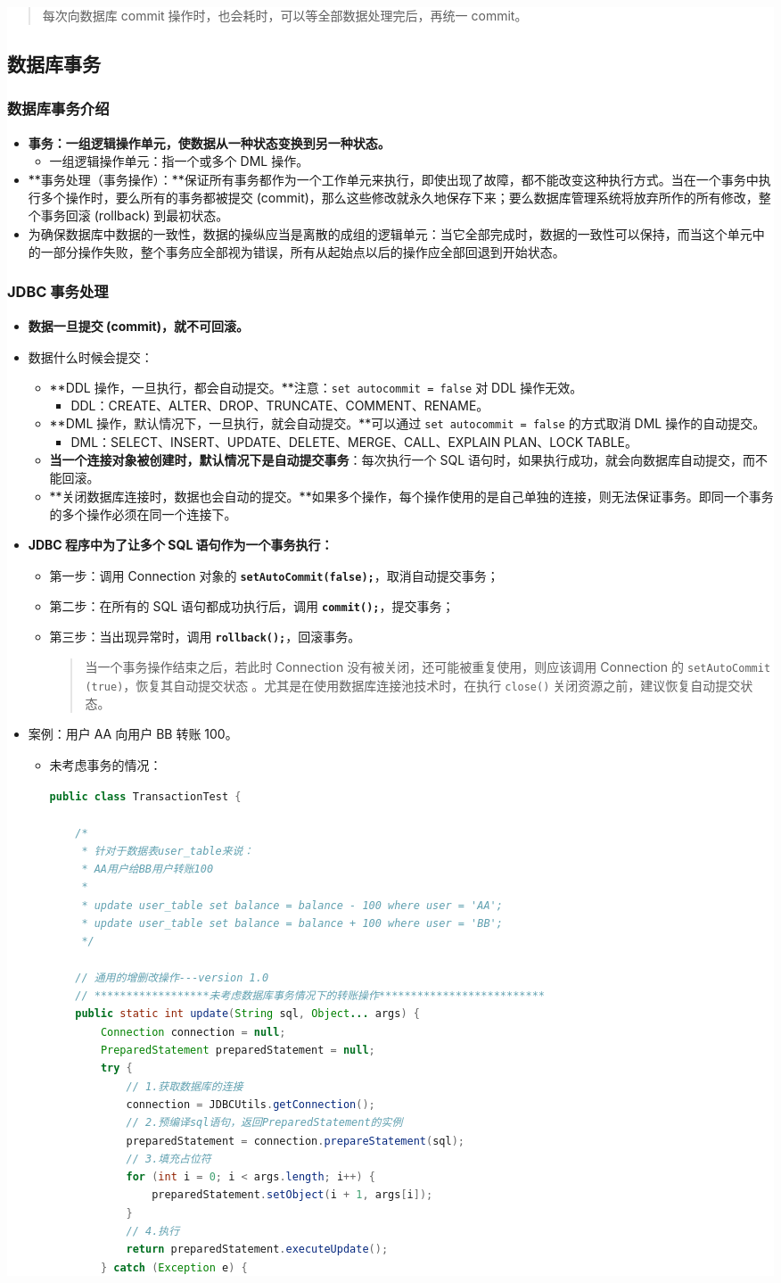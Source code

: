 > 每次向数据库 commit 操作时，也会耗时，可以等全部数据处理完后，再统一 commit。

## 数据库事务

### 数据库事务介绍

- **事务：一组逻辑操作单元，使数据从一种状态变换到另一种状态。**
  - 一组逻辑操作单元：指一个或多个 DML 操作。
- **事务处理（事务操作）：**保证所有事务都作为一个工作单元来执行，即使出现了故障，都不能改变这种执行方式。当在一个事务中执行多个操作时，要么所有的事务都被提交 (commit)，那么这些修改就永久地保存下来；要么数据库管理系统将放弃所作的所有修改，整个事务回滚 (rollback) 到最初状态。
- 为确保数据库中数据的一致性，数据的操纵应当是离散的成组的逻辑单元：当它全部完成时，数据的一致性可以保持，而当这个单元中的一部分操作失败，整个事务应全部视为错误，所有从起始点以后的操作应全部回退到开始状态。 

###  JDBC 事务处理

- **数据一旦提交 (commit)，就不可回滚。**

- 数据什么时候会提交：

  - **DDL 操作，一旦执行，都会自动提交。**注意：`set autocommit = false` 对 DDL 操作无效。
    - DDL：CREATE、ALTER、DROP、TRUNCATE、COMMENT、RENAME。
  - **DML 操作，默认情况下，一旦执行，就会自动提交。**可以通过 `set autocommit = false` 的方式取消 DML 操作的自动提交。
    - DML：SELECT、INSERT、UPDATE、DELETE、MERGE、CALL、EXPLAIN PLAN、LOCK TABLE。
  - **当一个连接对象被创建时，默认情况下是自动提交事务**：每次执行一个 SQL 语句时，如果执行成功，就会向数据库自动提交，而不能回滚。
  - **关闭数据库连接时，数据也会自动的提交。**如果多个操作，每个操作使用的是自己单独的连接，则无法保证事务。即同一个事务的多个操作必须在同一个连接下。

- **JDBC 程序中为了让多个 SQL 语句作为一个事务执行：**

  - 第一步：调用 Connection 对象的 **`setAutoCommit(false);`**，取消自动提交事务；
  
  - 第二步：在所有的 SQL 语句都成功执行后，调用 **`commit();`**，提交事务；

  - 第三步：当出现异常时，调用 **`rollback();`**，回滚事务。
  
    >当一个事务操作结束之后，若此时 Connection 没有被关闭，还可能被重复使用，则应该调用 Connection 的 `setAutoCommit(true)`，恢复其自动提交状态 。尤其是在使用数据库连接池技术时，在执行 `close()` 关闭资源之前，建议恢复自动提交状态。
  
- 案例：用户 AA 向用户 BB 转账 100。

  - 未考虑事务的情况：

    ```java
    public class TransactionTest {
    
        /*
         * 针对于数据表user_table来说：
         * AA用户给BB用户转账100
         *
         * update user_table set balance = balance - 100 where user = 'AA';
         * update user_table set balance = balance + 100 where user = 'BB';
         */
    
        // 通用的增删改操作---version 1.0
        // ******************未考虑数据库事务情况下的转账操作**************************
        public static int update(String sql, Object... args) {
            Connection connection = null;
            PreparedStatement preparedStatement = null;
            try {
                // 1.获取数据库的连接
                connection = JDBCUtils.getConnection();
                // 2.预编译sql语句，返回PreparedStatement的实例
                preparedStatement = connection.prepareStatement(sql);
                // 3.填充占位符
                for (int i = 0; i < args.length; i++) {
                    preparedStatement.setObject(i + 1, args[i]);
                }
                // 4.执行
                return preparedStatement.executeUpdate();
            } catch (Exception e) {